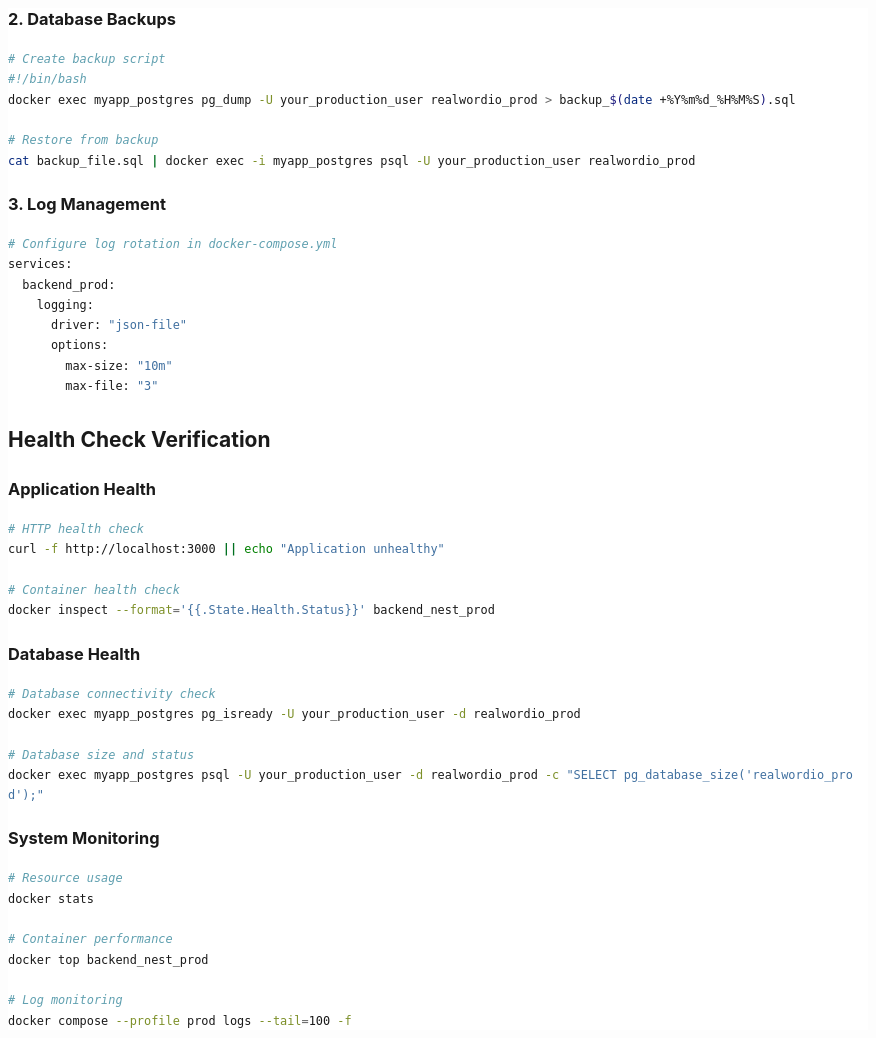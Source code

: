 ### 2. Database Backups

```bash
# Create backup script
#!/bin/bash
docker exec myapp_postgres pg_dump -U your_production_user realwordio_prod > backup_$(date +%Y%m%d_%H%M%S).sql

# Restore from backup
cat backup_file.sql | docker exec -i myapp_postgres psql -U your_production_user realwordio_prod
```

### 3. Log Management

```bash
# Configure log rotation in docker-compose.yml
services:
  backend_prod:
    logging:
      driver: "json-file"
      options:
        max-size: "10m"
        max-file: "3"
```

## Health Check Verification

### Application Health
```bash
# HTTP health check
curl -f http://localhost:3000 || echo "Application unhealthy"

# Container health check
docker inspect --format='{{.State.Health.Status}}' backend_nest_prod
```

### Database Health
```bash
# Database connectivity check
docker exec myapp_postgres pg_isready -U your_production_user -d realwordio_prod

# Database size and status
docker exec myapp_postgres psql -U your_production_user -d realwordio_prod -c "SELECT pg_database_size('realwordio_prod');"
```

### System Monitoring
```bash
# Resource usage
docker stats

# Container performance
docker top backend_nest_prod

# Log monitoring
docker compose --profile prod logs --tail=100 -f
```

